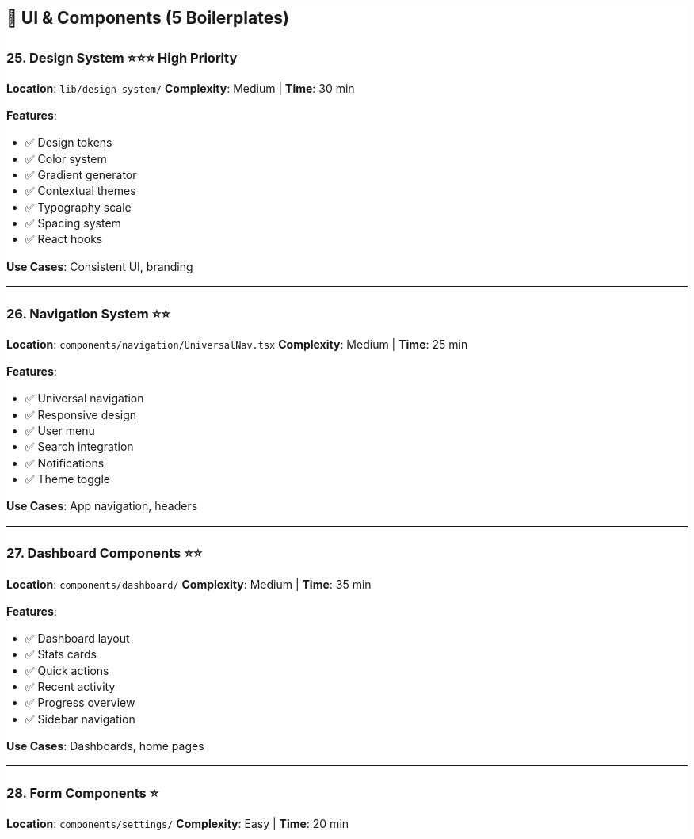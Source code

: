 ## 🎨 UI & Components (5 Boilerplates)

### 25. **Design System** ⭐⭐⭐ High Priority
**Location**: `lib/design-system/`
**Complexity**: Medium | **Time**: 30 min

**Features**:
- ✅ Design tokens
- ✅ Color system
- ✅ Gradient generator
- ✅ Contextual themes
- ✅ Typography scale
- ✅ Spacing system
- ✅ React hooks

**Use Cases**: Consistent UI, branding

---

### 26. **Navigation System** ⭐⭐
**Location**: `components/navigation/UniversalNav.tsx`
**Complexity**: Medium | **Time**: 25 min

**Features**:
- ✅ Universal navigation
- ✅ Responsive design
- ✅ User menu
- ✅ Search integration
- ✅ Notifications
- ✅ Theme toggle

**Use Cases**: App navigation, headers

---

### 27. **Dashboard Components** ⭐⭐
**Location**: `components/dashboard/`
**Complexity**: Medium | **Time**: 35 min

**Features**:
- ✅ Dashboard layout
- ✅ Stats cards
- ✅ Quick actions
- ✅ Recent activity
- ✅ Progress overview
- ✅ Sidebar navigation

**Use Cases**: Dashboards, home pages

---

### 28. **Form Components** ⭐
**Location**: `components/settings/`
**Complexity**: Easy | **Time**: 20 min
